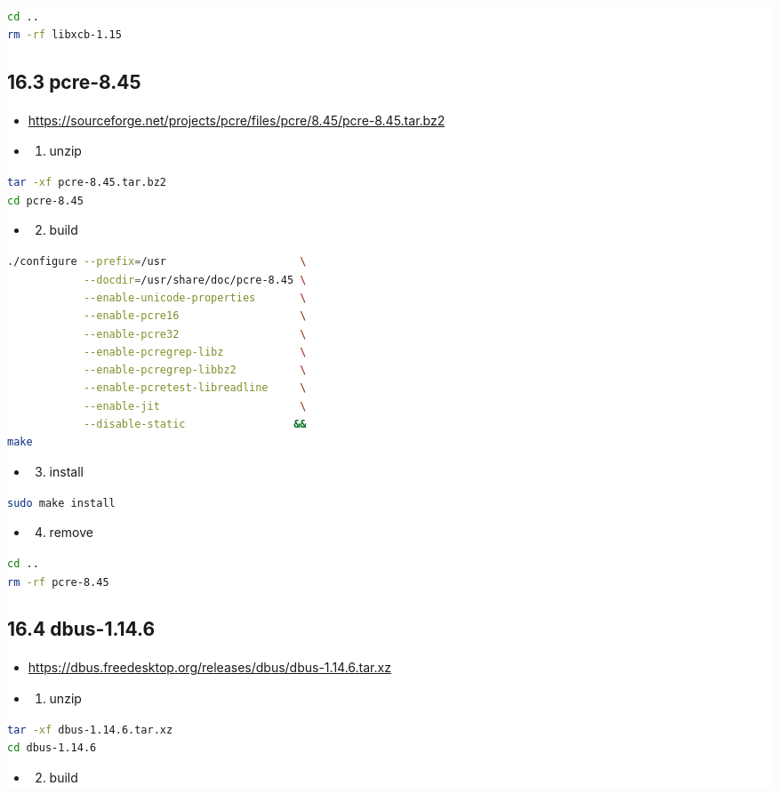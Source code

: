```bash
cd ..
rm -rf libxcb-1.15
```

## 16.3 pcre-8.45

- <https://sourceforge.net/projects/pcre/files/pcre/8.45/pcre-8.45.tar.bz2>

- 1. unzip

```bash
tar -xf pcre-8.45.tar.bz2
cd pcre-8.45
```

- 2. build

```bash
./configure --prefix=/usr                     \
            --docdir=/usr/share/doc/pcre-8.45 \
            --enable-unicode-properties       \
            --enable-pcre16                   \
            --enable-pcre32                   \
            --enable-pcregrep-libz            \
            --enable-pcregrep-libbz2          \
            --enable-pcretest-libreadline     \
            --enable-jit                      \
            --disable-static                 &&
make
```

- 3. install

```bash
sudo make install
```

- 4. remove

```bash
cd ..
rm -rf pcre-8.45
```

## 16.4 dbus-1.14.6

- <https://dbus.freedesktop.org/releases/dbus/dbus-1.14.6.tar.xz>

- 1. unzip

```bash
tar -xf dbus-1.14.6.tar.xz
cd dbus-1.14.6
```

- 2. build

